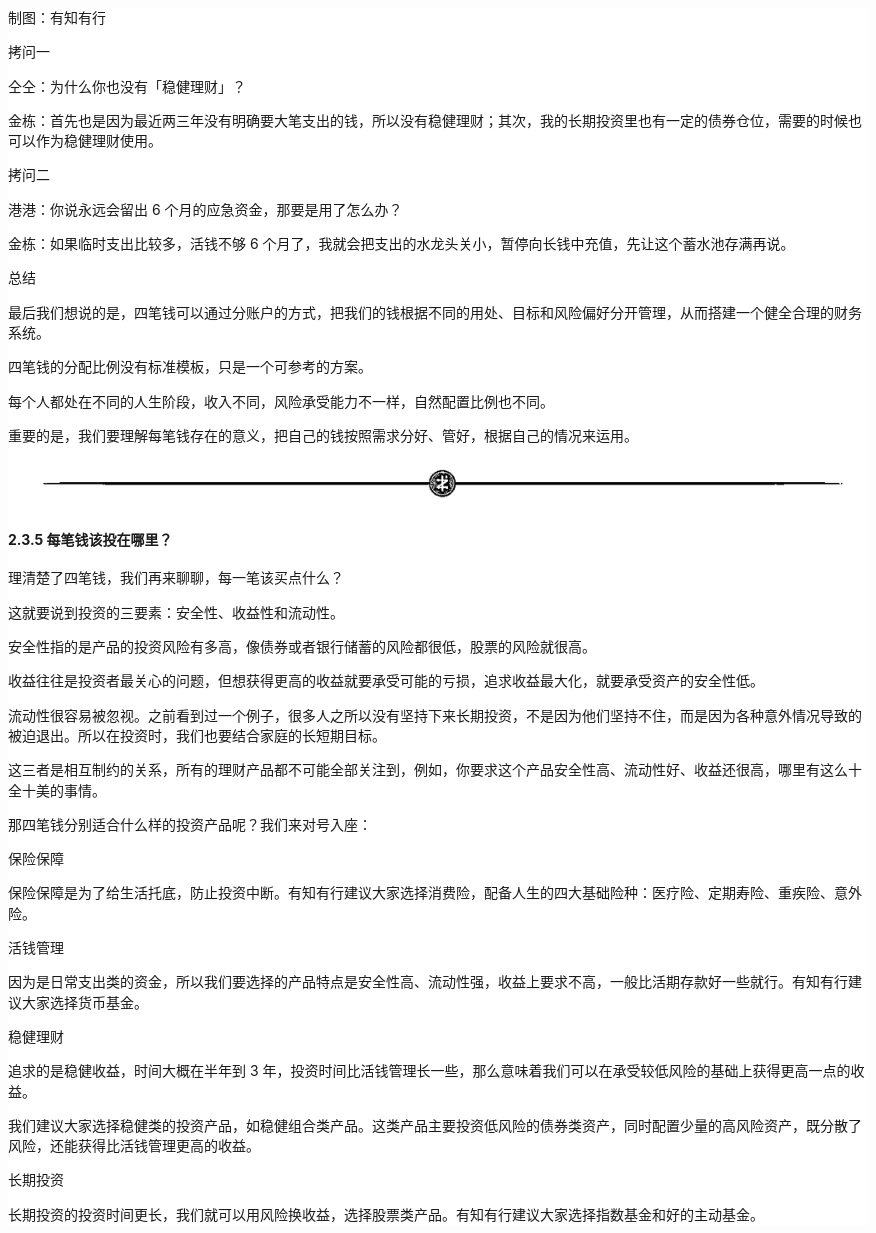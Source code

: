 制图：有知有行

拷问一

仝仝：为什么你也没有「稳健理财」？

金栋：首先也是因为最近两三年没有明确要大笔支出的钱，所以没有稳健理财；其次，我的长期投资里也有一定的债券仓位，需要的时候也可以作为稳健理财使用。

拷问二

港港：你说永远会留出 6 个月的应急资金，那要是用了怎么办？

金栋：如果临时支出比较多，活钱不够 6 个月了，我就会把支出的水龙头关小，暂停向长钱中充值，先让这个蓄水池存满再说。

总结

最后我们想说的是，四笔钱可以通过分账户的方式，把我们的钱根据不同的用处、目标和风险偏好分开管理，从而搭建一个健全合理的财务系统。

四笔钱的分配比例没有标准模板，只是一个可参考的方案。

每个人都处在不同的人生阶段，收入不同，风险承受能力不一样，自然配置比例也不同。

重要的是，我们要理解每笔钱存在的意义，把自己的钱按照需求分好、管好，根据自己的情况来运用。

![](img/043d4106719a9c31c4a1dcc020ccc5fc.png)

#### 2.3.5 每笔钱该投在哪里？

理清楚了四笔钱，我们再来聊聊，每一笔该买点什么？

这就要说到投资的三要素：安全性、收益性和流动性。

安全性指的是产品的投资风险有多高，像债券或者银行储蓄的风险都很低，股票的风险就很高。

收益往往是投资者最关心的问题，但想获得更高的收益就要承受可能的亏损，追求收益最大化，就要承受资产的安全性低。

流动性很容易被忽视。之前看到过一个例子，很多人之所以没有坚持下来长期投资，不是因为他们坚持不住，而是因为各种意外情况导致的被迫退出。所以在投资时，我们也要结合家庭的长短期目标。

这三者是相互制约的关系，所有的理财产品都不可能全部关注到，例如，你要求这个产品安全性高、流动性好、收益还很高，哪里有这么十全十美的事情。

那四笔钱分别适合什么样的投资产品呢？我们来对号入座：

保险保障

保险保障是为了给生活托底，防止投资中断。有知有行建议大家选择消费险，配备人生的四大基础险种：医疗险、定期寿险、重疾险、意外险。

活钱管理

因为是日常支出类的资金，所以我们要选择的产品特点是安全性高、流动性强，收益上要求不高，一般比活期存款好一些就行。有知有行建议大家选择货币基金。

稳健理财

追求的是稳健收益，时间大概在半年到 3 年，投资时间比活钱管理长一些，那么意味着我们可以在承受较低风险的基础上获得更高一点的收益。

我们建议大家选择稳健类的投资产品，如稳健组合类产品。这类产品主要投资低风险的债券类资产，同时配置少量的高风险资产，既分散了风险，还能获得比活钱管理更高的收益。

长期投资

长期投资的投资时间更长，我们就可以用风险换收益，选择股票类产品。有知有行建议大家选择指数基金和好的主动基金。

